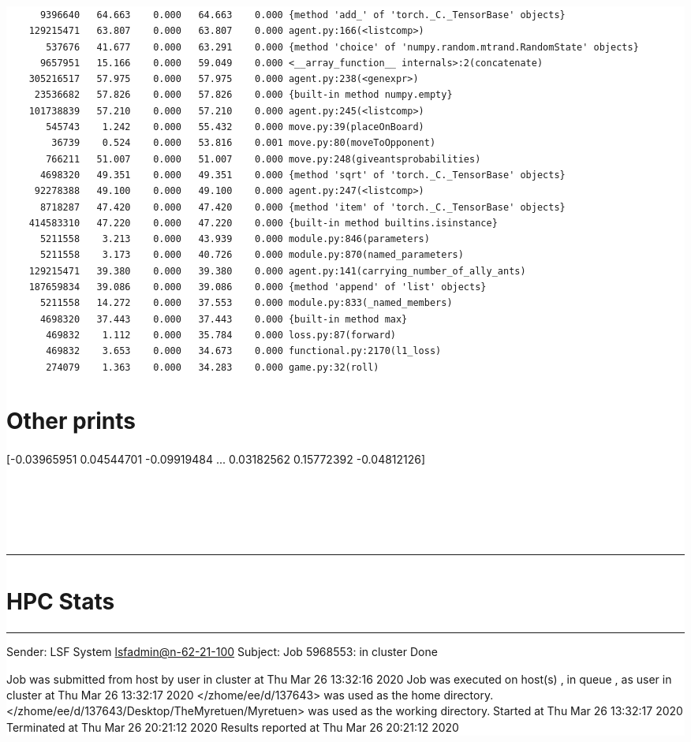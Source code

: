           9396640   64.663    0.000   64.663    0.000 {method 'add_' of 'torch._C._TensorBase' objects}
        129215471   63.807    0.000   63.807    0.000 agent.py:166(<listcomp>)
           537676   41.677    0.000   63.291    0.000 {method 'choice' of 'numpy.random.mtrand.RandomState' objects}
          9657951   15.166    0.000   59.049    0.000 <__array_function__ internals>:2(concatenate)
        305216517   57.975    0.000   57.975    0.000 agent.py:238(<genexpr>)
         23536682   57.826    0.000   57.826    0.000 {built-in method numpy.empty}
        101738839   57.210    0.000   57.210    0.000 agent.py:245(<listcomp>)
           545743    1.242    0.000   55.432    0.000 move.py:39(placeOnBoard)
            36739    0.524    0.000   53.816    0.001 move.py:80(moveToOpponent)
           766211   51.007    0.000   51.007    0.000 move.py:248(giveantsprobabilities)
          4698320   49.351    0.000   49.351    0.000 {method 'sqrt' of 'torch._C._TensorBase' objects}
         92278388   49.100    0.000   49.100    0.000 agent.py:247(<listcomp>)
          8718287   47.420    0.000   47.420    0.000 {method 'item' of 'torch._C._TensorBase' objects}
        414583310   47.220    0.000   47.220    0.000 {built-in method builtins.isinstance}
          5211558    3.213    0.000   43.939    0.000 module.py:846(parameters)
          5211558    3.173    0.000   40.726    0.000 module.py:870(named_parameters)
        129215471   39.380    0.000   39.380    0.000 agent.py:141(carrying_number_of_ally_ants)
        187659834   39.086    0.000   39.086    0.000 {method 'append' of 'list' objects}
          5211558   14.272    0.000   37.553    0.000 module.py:833(_named_members)
          4698320   37.443    0.000   37.443    0.000 {built-in method max}
           469832    1.112    0.000   35.784    0.000 loss.py:87(forward)
           469832    3.653    0.000   34.673    0.000 functional.py:2170(l1_loss)
           274079    1.363    0.000   34.283    0.000 game.py:32(roll)


# Other prints

[-0.03965951  0.04544701 -0.09919484 ...  0.03182562  0.15772392
 -0.04812126]

 <br /> 
 <br /> 
 <br /> 
 <br />

---------------------------------------------------------------------------------------------------------------------

# HPC Stats


------------------------------------------------------------
Sender: LSF System <lsfadmin@n-62-21-100>
Subject: Job 5968553: <NNAgent8K-150> in cluster <dcc> Done

Job <NNAgent8K-150> was submitted from host <n-62-27-22> by user <s183905> in cluster <dcc> at Thu Mar 26 13:32:16 2020
Job was executed on host(s) <n-62-21-100>, in queue <hpc>, as user <s183905> in cluster <dcc> at Thu Mar 26 13:32:17 2020
</zhome/ee/d/137643> was used as the home directory.
</zhome/ee/d/137643/Desktop/TheMyretuen/Myretuen> was used as the working directory.
Started at Thu Mar 26 13:32:17 2020
Terminated at Thu Mar 26 20:21:12 2020
Results reported at Thu Mar 26 20:21:12 2020
